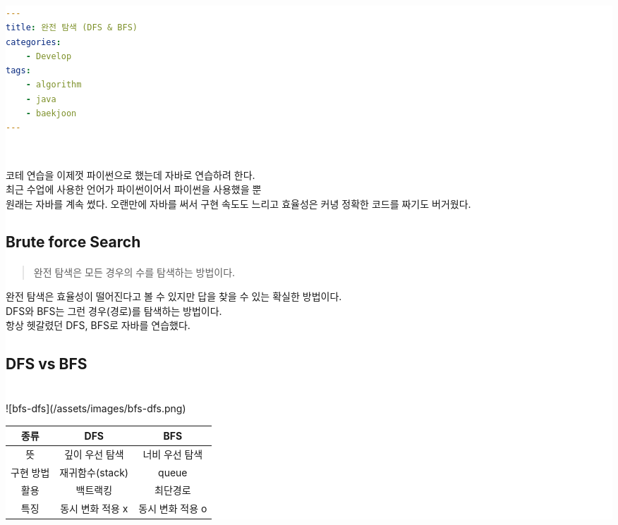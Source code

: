 ```yaml
---
title: 완전 탐색 (DFS & BFS)
categories: 
    - Develop
tags:
    - algorithm
    - java
    - baekjoon
---
```

<br>

코테 연습을 이제껏 파이썬으로 했는데 자바로 연습하려 한다.   
최근 수업에 사용한 언어가 파이썬이어서 파이썬을 사용했을 뿐   
원래는 자바를 계속 썼다.
오랜만에 자바를 써서 구현 속도도 느리고 효율성은 커녕 정확한 코드를 짜기도 버거웠다.   


## Brute force Search

> 완전 탐색은 모든 경우의 수를 탐색하는 방법이다.

완전 탐색은 효율성이 떨어진다고 볼 수 있지만 답을 찾을 수 있는 확실한 방법이다.   
DFS와 BFS는 그런 경우(경로)를 탐색하는 방법이다.   
항상 헷갈렸던 DFS, BFS로 자바를 연습했다.

## DFS vs BFS
<br>
![bfs-dfs](/assets/images/bfs-dfs.png)

|  종류  |     DFS    |     BFS     |
|:-----:|   :-----:  |   :-----:   |
|   뜻  | 깊이 우선 탐색 | 너비 우선 탐색 |
|구현 방법|재귀함수(stack)|    queue    |
|  활용  |   백트랙킹   |    최단경로    |
|  특징  |동시 변화 적용 x|동시 변화 적용 o|
